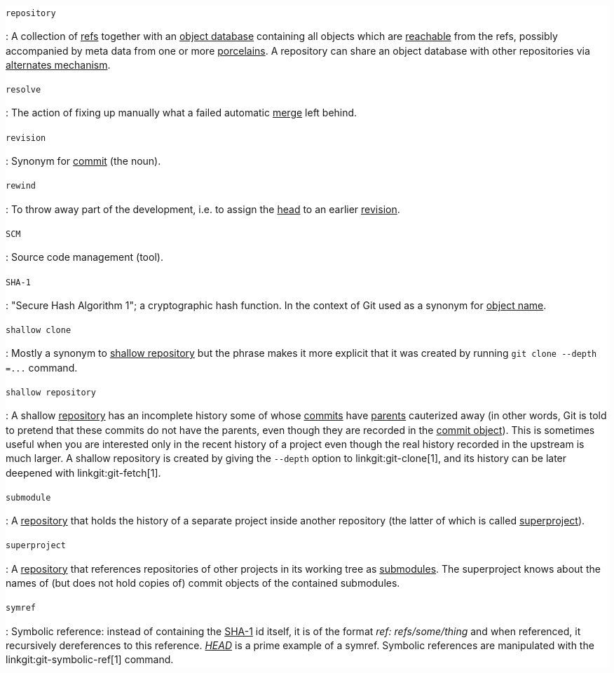`repository`

:   A collection of [refs](#def_ref) together with an [object database](#def_object_database) containing all objects which are [reachable](#def_reachable) from the refs, possibly accompanied by meta data from one or more [porcelains](#def_porcelain). A repository can share an object database with other repositories via [alternates mechanism](#def_alternate_object_database).

`resolve`

:   The action of fixing up manually what a failed automatic [merge](#def_merge) left behind.

`revision`

:   Synonym for [commit](#def_commit) (the noun).

`rewind`

:   To throw away part of the development, i.e. to assign the [head](#def_head) to an earlier [revision](#def_revision).

`SCM`

:   Source code management (tool).

`SHA-1`

:   "Secure Hash Algorithm 1"; a cryptographic hash function. In the context of Git used as a synonym for [object name](#def_object_name).

`shallow clone`

:   Mostly a synonym to [shallow repository](#def_shallow_repository) but the phrase makes it more explicit that it was created by running `git clone --depth=...` command.

`shallow repository`

:   A shallow [repository](#def_repository) has an incomplete history some of whose [commits](#def_commit) have [parents](#def_parent) cauterized away (in other words, Git is told to pretend that these commits do not have the parents, even though they are recorded in the [commit object](#def_commit_object)). This is sometimes useful when you are interested only in the recent history of a project even though the real history recorded in the upstream is much larger. A shallow repository is created by giving the `--depth` option to linkgit:git-clone\[1\], and its history can be later deepened with linkgit:git-fetch\[1\].

`submodule`

:   A [repository](#def_repository) that holds the history of a separate project inside another repository (the latter of which is called [superproject](#def_superproject)).

`superproject`

:   A [repository](#def_repository) that references repositories of other projects in its working tree as [submodules](#def_submodule). The superproject knows about the names of (but does not hold copies of) commit objects of the contained submodules.

`symref`

:   Symbolic reference: instead of containing the [SHA-1](#def_SHA1) id itself, it is of the format *ref: refs/some/thing* and when referenced, it recursively dereferences to this reference. *[HEAD](#def_HEAD)* is a prime example of a symref. Symbolic references are manipulated with the linkgit:git-symbolic-ref\[1\] command.
